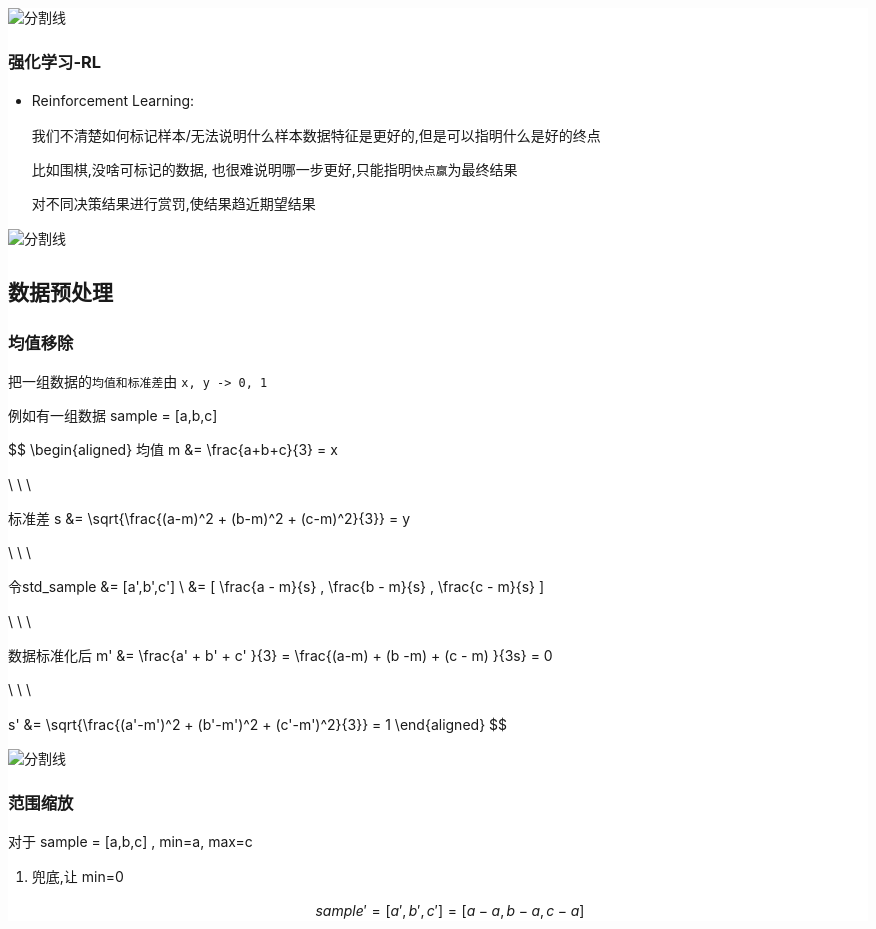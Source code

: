 <a>![分割线](https://www.helloimg.com/images/2022/07/01/ZM0SoX.png)</a>

### 强化学习-RL

- Reinforcement Learning:

  我们不清楚如何标记样本/无法说明什么样本数据特征是更好的,但是可以指明什么是好的终点

  比如围棋,没啥可标记的数据, 也很难说明哪一步更好,只能指明`快点赢`为最终结果

  对不同决策结果进行赏罚,使结果趋近期望结果

<a>![分割线](https://www.helloimg.com/images/2022/07/01/ZM0SoX.png)</a>

## 数据预处理

### 均值移除

把一组数据的`均值和标准差`由 `x, y -> 0, 1`

例如有一组数据 sample = [a,b,c]

$$
\begin{aligned}
  均值 m
  &= \frac{a+b+c}{3} = x

  \\ \ \\

  标准差 s
  &= \sqrt{\frac{(a-m)^2 + (b-m)^2 + (c-m)^2}{3}} = y

  \\ \ \\

  令std\_sample
  &= [a',b',c']
  \\ &= [ \frac{a - m}{s} , \frac{b - m}{s} , \frac{c - m}{s} ]

  \\ \ \\

  数据标准化后 m'
  &= \frac{a' + b' + c' }{3} = \frac{(a-m) + (b -m) + (c - m) }{3s} = 0

  \\ \ \\

  s'
  &= \sqrt{\frac{(a'-m')^2 + (b'-m')^2 + (c'-m')^2}{3}} = 1
\end{aligned}
$$

<a>![分割线](https://www.helloimg.com/images/2022/07/01/ZM0SoX.png)</a>

### 范围缩放

对于 sample = [a,b,c] , min=a, max=c

1. 兜底,让 min=0

   $$
   sample' = [a' , b' , c' ] = [a-a, b-a, c-a]
   $$
